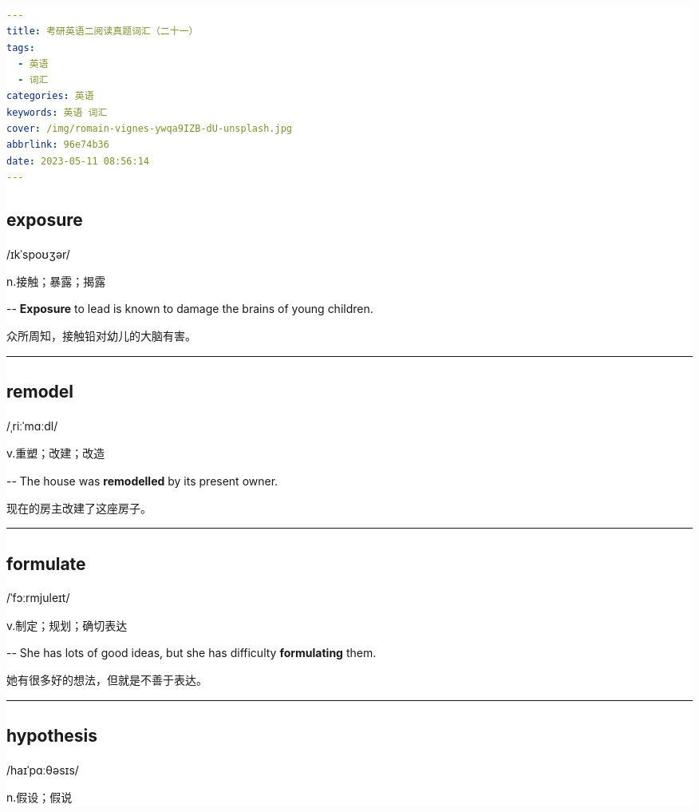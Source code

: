 ```yaml
---
title: 考研英语二阅读真题词汇（二十一）
tags:
  - 英语
  - 词汇
categories: 英语
keywords: 英语 词汇
cover: /img/romain-vignes-ywqa9IZB-dU-unsplash.jpg
abbrlink: 96e74b36
date: 2023-05-11 08:56:14
---
```

<div class="text">
  <div class="text1"><h2>exposure</h2></div>
  <div class="text2">/ɪkˈspoʊʒər/</div>
</div>

n.接触；暴露；揭露

-- <b>Exposure</b> to lead is known to damage the brains of young children.

众所周知，接触铅对幼儿的大脑有害。

---

<div class="text">
  <div class="text1"><h2>remodel</h2></div>
  <div class="text2">/ˌriːˈmɑːdl/</div>
</div>

v.重塑；改建；改造

-- The house was <b>remodelled</b> by its present owner. 

现在的房主改建了这座房子。

---

<div class="text">
  <div class="text1"><h2>formulate</h2></div>
  <div class="text2">/ˈfɔːrmjuleɪt/</div>
</div>

v.制定；规划；确切表达

-- She has lots of good ideas, but she has difficulty <b>formulating</b> them. 

她有很多好的想法，但就是不善于表达。

---

<div class="text">
  <div class="text1"><h2>hypothesis</h2></div>
  <div class="text2">/haɪˈpɑːθəsɪs/</div>
</div>

n.假设；假说
